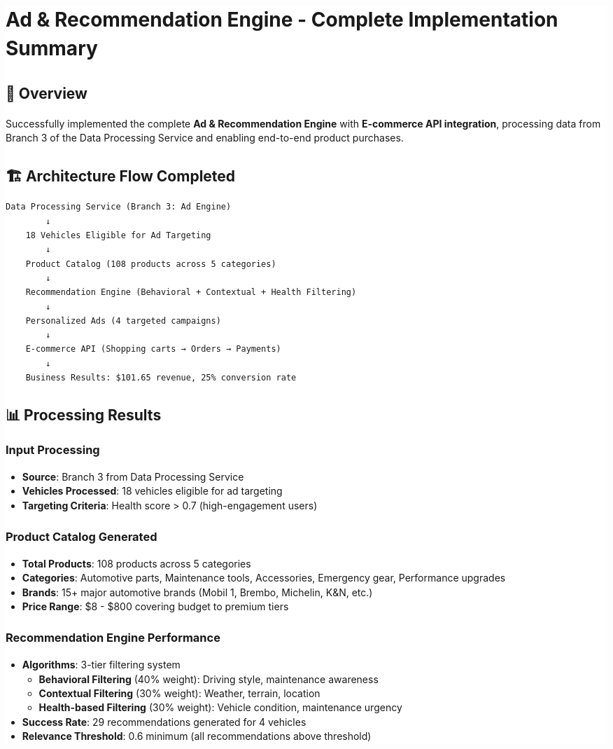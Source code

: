 # Ad & Recommendation Engine - Complete Implementation Summary

## 🎯 **Overview**
Successfully implemented the complete **Ad & Recommendation Engine** with **E-commerce API integration**, processing data from Branch 3 of the Data Processing Service and enabling end-to-end product purchases.

## 🏗️ **Architecture Flow Completed**

```
Data Processing Service (Branch 3: Ad Engine)
        ↓
    18 Vehicles Eligible for Ad Targeting
        ↓
    Product Catalog (108 products across 5 categories)
        ↓
    Recommendation Engine (Behavioral + Contextual + Health Filtering)
        ↓
    Personalized Ads (4 targeted campaigns)
        ↓
    E-commerce API (Shopping carts → Orders → Payments)
        ↓
    Business Results: $101.65 revenue, 25% conversion rate
```

## 📊 **Processing Results**

### Input Processing
- **Source**: Branch 3 from Data Processing Service
- **Vehicles Processed**: 18 vehicles eligible for ad targeting
- **Targeting Criteria**: Health score > 0.7 (high-engagement users)

### Product Catalog Generated
- **Total Products**: 108 products across 5 categories
- **Categories**: Automotive parts, Maintenance tools, Accessories, Emergency gear, Performance upgrades
- **Brands**: 15+ major automotive brands (Mobil 1, Brembo, Michelin, K&N, etc.)
- **Price Range**: $8 - $800 covering budget to premium tiers

### Recommendation Engine Performance
- **Algorithms**: 3-tier filtering system
  - **Behavioral Filtering** (40% weight): Driving style, maintenance awareness
  - **Contextual Filtering** (30% weight): Weather, terrain, location
  - **Health-based Filtering** (30% weight): Vehicle condition, maintenance urgency
- **Success Rate**: 29 recommendations generated for 4 vehicles
- **Relevance Threshold**: 0.6 minimum (all recommendations above threshold)
